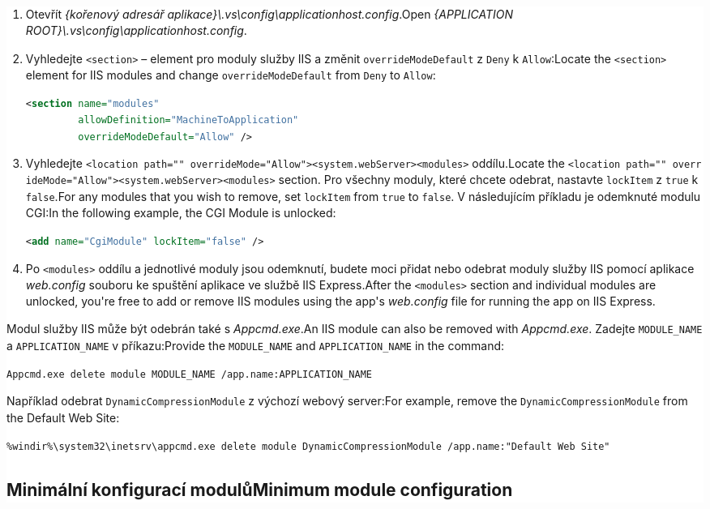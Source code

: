 1. <span data-ttu-id="8e2f9-247">Otevřít *{kořenový adresář aplikace}\\.vs\config\applicationhost.config*.</span><span class="sxs-lookup"><span data-stu-id="8e2f9-247">Open *{APPLICATION ROOT}\\.vs\config\applicationhost.config*.</span></span>

1. <span data-ttu-id="8e2f9-248">Vyhledejte `<section>` – element pro moduly služby IIS a změnit `overrideModeDefault` z `Deny` k `Allow`:</span><span class="sxs-lookup"><span data-stu-id="8e2f9-248">Locate the `<section>` element for IIS modules and change `overrideModeDefault` from `Deny` to `Allow`:</span></span>

   ```xml
   <section name="modules" 
            allowDefinition="MachineToApplication" 
            overrideModeDefault="Allow" />
   ```
   
1. <span data-ttu-id="8e2f9-249">Vyhledejte `<location path="" overrideMode="Allow"><system.webServer><modules>` oddílu.</span><span class="sxs-lookup"><span data-stu-id="8e2f9-249">Locate the `<location path="" overrideMode="Allow"><system.webServer><modules>` section.</span></span> <span data-ttu-id="8e2f9-250">Pro všechny moduly, které chcete odebrat, nastavte `lockItem` z `true` k `false`.</span><span class="sxs-lookup"><span data-stu-id="8e2f9-250">For any modules that you wish to remove, set `lockItem` from `true` to `false`.</span></span> <span data-ttu-id="8e2f9-251">V následujícím příkladu je odemknuté modulu CGI:</span><span class="sxs-lookup"><span data-stu-id="8e2f9-251">In the following example, the CGI Module is unlocked:</span></span>

   ```xml
   <add name="CgiModule" lockItem="false" />
   ```
   
1. <span data-ttu-id="8e2f9-252">Po `<modules>` oddílu a jednotlivé moduly jsou odemknutí, budete moci přidat nebo odebrat moduly služby IIS pomocí aplikace *web.config* souboru ke spuštění aplikace ve službě IIS Express.</span><span class="sxs-lookup"><span data-stu-id="8e2f9-252">After the `<modules>` section and individual modules are unlocked, you're free to add or remove IIS modules using the app's *web.config* file for running the app on IIS Express.</span></span>

<span data-ttu-id="8e2f9-253">Modul služby IIS může být odebrán také s *Appcmd.exe*.</span><span class="sxs-lookup"><span data-stu-id="8e2f9-253">An IIS module can also be removed with *Appcmd.exe*.</span></span> <span data-ttu-id="8e2f9-254">Zadejte `MODULE_NAME` a `APPLICATION_NAME` v příkazu:</span><span class="sxs-lookup"><span data-stu-id="8e2f9-254">Provide the `MODULE_NAME` and `APPLICATION_NAME` in the command:</span></span>

```console
Appcmd.exe delete module MODULE_NAME /app.name:APPLICATION_NAME
```

<span data-ttu-id="8e2f9-255">Například odebrat `DynamicCompressionModule` z výchozí webový server:</span><span class="sxs-lookup"><span data-stu-id="8e2f9-255">For example, remove the `DynamicCompressionModule` from the Default Web Site:</span></span>

```console
%windir%\system32\inetsrv\appcmd.exe delete module DynamicCompressionModule /app.name:"Default Web Site"
```

## <a name="minimum-module-configuration"></a><span data-ttu-id="8e2f9-256">Minimální konfigurací modulů</span><span class="sxs-lookup"><span data-stu-id="8e2f9-256">Minimum module configuration</span></span>
